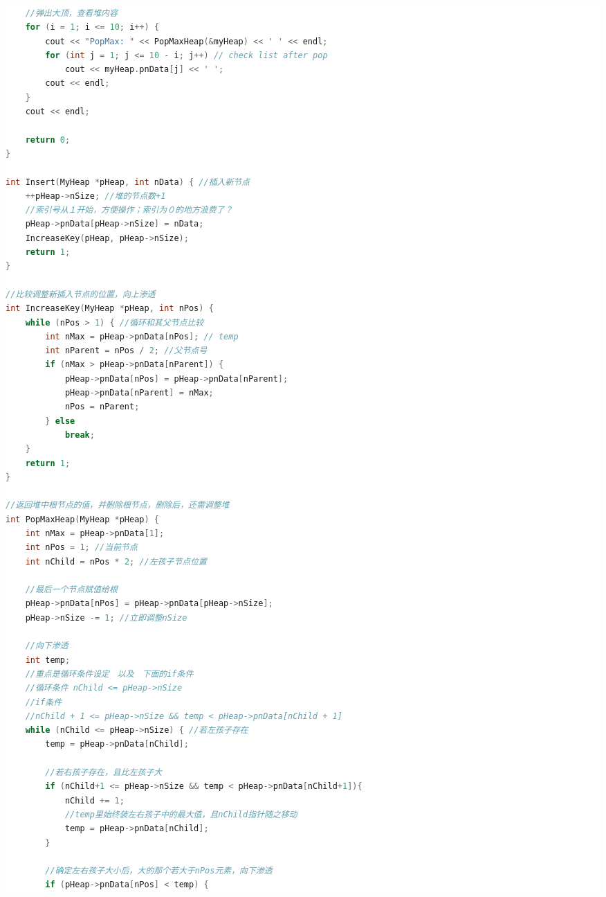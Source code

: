 ```c++
	//弹出大顶，查看堆内容
	for (i = 1; i <= 10; i++) {
		cout << "PopMax: " << PopMaxHeap(&myHeap) << ' ' << endl;
		for (int j = 1; j <= 10 - i; j++) // check list after pop
			cout << myHeap.pnData[j] << ' ';
		cout << endl;
	}
	cout << endl;

	return 0;
}

int Insert(MyHeap *pHeap, int nData) { //插入新节点
	++pHeap->nSize; //堆的节点数+1
	//索引号从１开始，方便操作；索引为０的地方浪费了？
	pHeap->pnData[pHeap->nSize] = nData;
	IncreaseKey(pHeap, pHeap->nSize);
	return 1;
}

//比较调整新插入节点的位置，向上渗透
int IncreaseKey(MyHeap *pHeap, int nPos) {
	while (nPos > 1) { //循环和其父节点比较
		int nMax = pHeap->pnData[nPos]; // temp
		int nParent = nPos / 2; //父节点号
		if (nMax > pHeap->pnData[nParent]) {
			pHeap->pnData[nPos] = pHeap->pnData[nParent];
			pHeap->pnData[nParent] = nMax;
			nPos = nParent;
		} else
			break;
	}
	return 1;
}

//返回堆中根节点的值，并删除根节点，删除后，还需调整堆
int PopMaxHeap(MyHeap *pHeap) {
	int nMax = pHeap->pnData[1];
	int nPos = 1; //当前节点
	int nChild = nPos * 2; //左孩子节点位置

	//最后一个节点赋值给根
	pHeap->pnData[nPos] = pHeap->pnData[pHeap->nSize];
	pHeap->nSize -= 1; //立即调整nSize

	//向下渗透
	int temp;
	//重点是循环条件设定　以及　下面的if条件
	//循环条件 nChild <= pHeap->nSize
	//if条件
	//nChild + 1 <= pHeap->nSize && temp < pHeap->pnData[nChild + 1]
	while (nChild <= pHeap->nSize) { //若左孩子存在
		temp = pHeap->pnData[nChild];

		//若右孩子存在，且比左孩子大
		if (nChild+1 <= pHeap->nSize && temp < pHeap->pnData[nChild+1]){
			nChild += 1;
			//temp里始终装左右孩子中的最大值，且nChild指针随之移动
			temp = pHeap->pnData[nChild];
		}

		//确定左右孩子大小后，大的那个若大于nPos元素，向下渗透
		if (pHeap->pnData[nPos] < temp) {
```